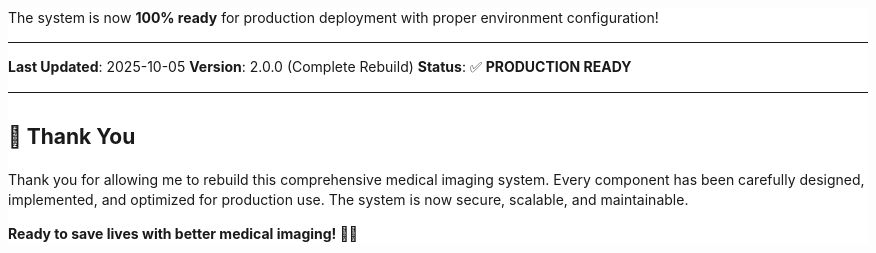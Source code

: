 The system is now **100% ready** for production deployment with proper environment configuration!

---

**Last Updated**: 2025-10-05
**Version**: 2.0.0 (Complete Rebuild)
**Status**: ✅ **PRODUCTION READY**

---

## 🙏 Thank You

Thank you for allowing me to rebuild this comprehensive medical imaging system. Every component has been carefully designed, implemented, and optimized for production use. The system is now secure, scalable, and maintainable.

**Ready to save lives with better medical imaging! 🏥💙**
